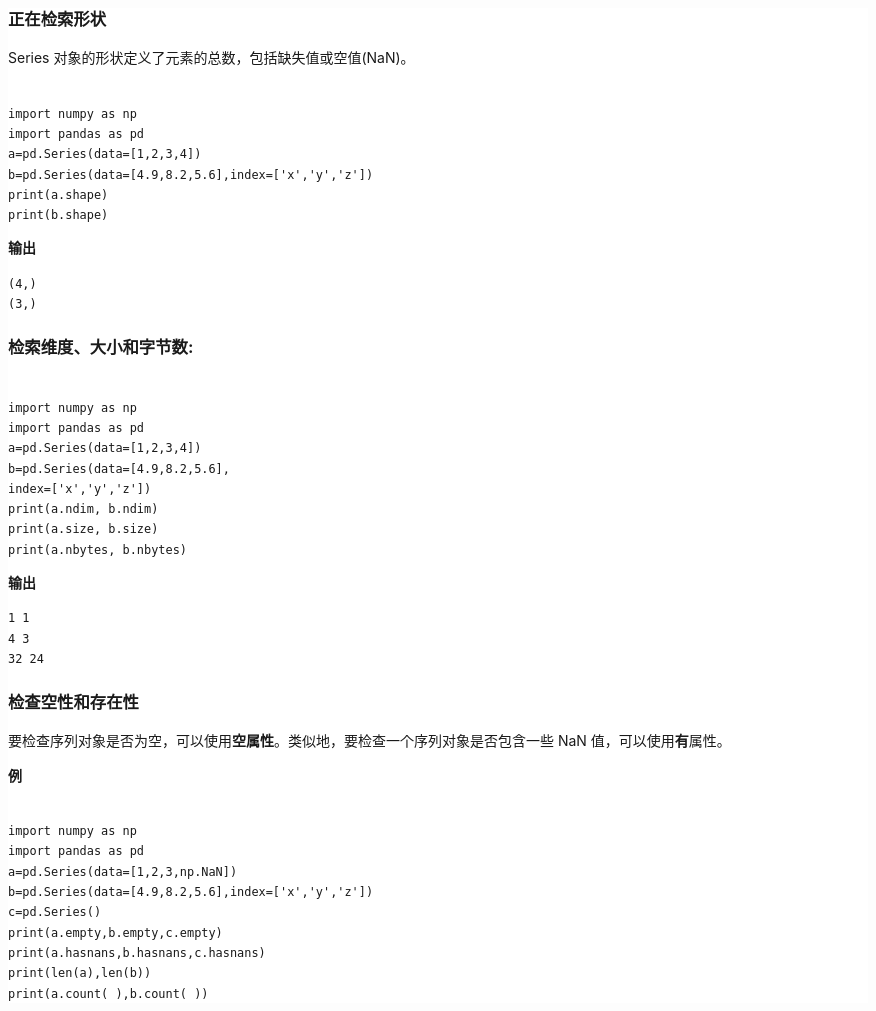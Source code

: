 ### 正在检索形状

Series 对象的形状定义了元素的总数，包括缺失值或空值(NaN)。

```

import numpy as np 
import pandas as pd 
a=pd.Series(data=[1,2,3,4]) 
b=pd.Series(data=[4.9,8.2,5.6],index=['x','y','z']) 
print(a.shape) 
print(b.shape)

```

**输出**

```
(4,)
(3,)

```

### 检索维度、大小和字节数:

```

import numpy as np 
import pandas as pd 
a=pd.Series(data=[1,2,3,4]) 
b=pd.Series(data=[4.9,8.2,5.6],
index=['x','y','z']) 
print(a.ndim, b.ndim) 
print(a.size, b.size) 
print(a.nbytes, b.nbytes)

```

**输出**

```
1 1
4 3
32 24

```

### 检查空性和存在性

要检查序列对象是否为空，可以使用**空属性**。类似地，要检查一个序列对象是否包含一些 NaN 值，可以使用**有**属性。

**例**

```

import numpy as np 
import pandas as pd 
a=pd.Series(data=[1,2,3,np.NaN]) 
b=pd.Series(data=[4.9,8.2,5.6],index=['x','y','z']) 
c=pd.Series() 
print(a.empty,b.empty,c.empty) 
print(a.hasnans,b.hasnans,c.hasnans) 
print(len(a),len(b)) 
print(a.count( ),b.count( ))

```
